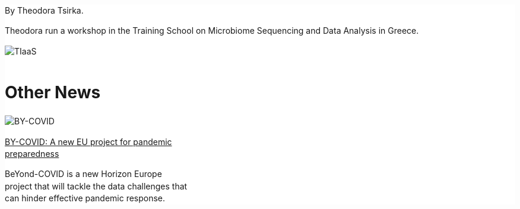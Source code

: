 </div>

By Theodora Tsirka.

Theodora run a workshop in the Training School on Microbiome Sequencing and Data Analysis in Greece.

<img class="card-img-bottom" src="/images/logos/tiaas-logo.png" alt="TIaaS" />

</div>
 
</div>


# Other News


<div class="card border-info" style="min-width: 14rem; max-width: 22rem;">

![BY-COVID](/images/logos/by-covid.svg)

<div class="card-header trim-p">

[BY-COVID: A new EU project for pandemic preparedness](https://galaxyproject.eu/posts/2021/10/13/bycovid-kickoff/)

</div>

BeYond-COVID is a new Horizon Europe project that will tackle the data challenges that can hinder effective pandemic response.

</div>
